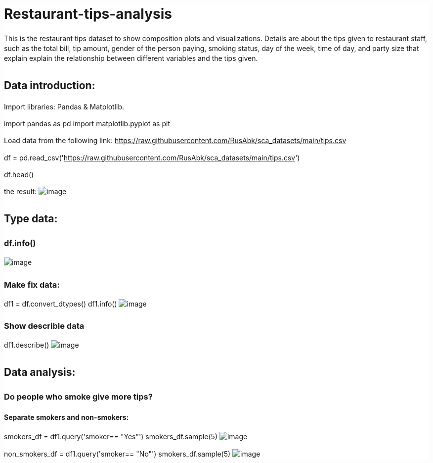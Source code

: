 # Restaurant-tips-analysis 
This is  the restaurant tips dataset to show composition plots and visualizations. 
Details are about the tips given to restaurant staff, such as the total bill, tip amount, gender of the person paying, smoking status, day of the week, time of day, and party size that explain explain the relationship between different variables and the tips given.
## Data introduction:
Import libraries: Pandas & Matplotlib.

import pandas as pd
import matplotlib.pyplot as plt

Load data from the following link: https://raw.githubusercontent.com/RusAbk/sca_datasets/main/tips.csv

df = pd.read_csv('https://raw.githubusercontent.com/RusAbk/sca_datasets/main/tips.csv')

df.head()

the result:
![image](https://github.com/user-attachments/assets/c6ce395d-4e23-4368-8929-af36850b6bb7)

## Type data:
### df.info()
![image](https://github.com/user-attachments/assets/e5d2e2f5-e0be-49c8-937f-9bb51b558577)

### Make fix data:
df1 = df.convert_dtypes()
df1.info()
![image](https://github.com/user-attachments/assets/feaa1c0f-b75f-4b46-8aa4-592c383c41b2)

### Show describle data
df1.describe()
![image](https://github.com/user-attachments/assets/b2275d3d-f432-4358-9225-f4b90c914bdd)

## Data analysis:
### Do people who smoke give more tips?
#### Separate smokers and non-smokers:
smokers_df = df1.query('smoker== "Yes"')
smokers_df.sample(5)
![image](https://github.com/user-attachments/assets/5b3032ae-1681-4235-980c-c47fc0137b2b)

non_smokers_df = df1.query('smoker== "No"')
smokers_df.sample(5)
![image](https://github.com/user-attachments/assets/098bc9bd-e474-43e3-958f-2bdc1f389eed)
